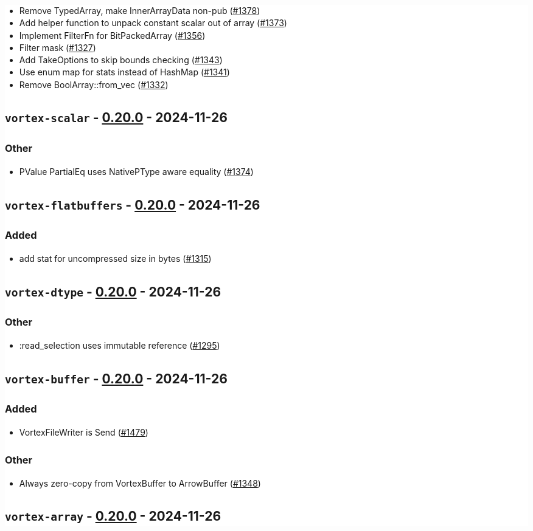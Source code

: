 - Remove TypedArray, make InnerArrayData non-pub ([#1378](https://github.com/spiraldb/vortex/pull/1378))
- Add helper function to unpack constant scalar out of array ([#1373](https://github.com/spiraldb/vortex/pull/1373))
- Implement FilterFn for BitPackedArray ([#1356](https://github.com/spiraldb/vortex/pull/1356))
- Filter mask ([#1327](https://github.com/spiraldb/vortex/pull/1327))
- Add TakeOptions to skip bounds checking ([#1343](https://github.com/spiraldb/vortex/pull/1343))
- Use enum map for stats instead of HashMap ([#1341](https://github.com/spiraldb/vortex/pull/1341))
- Remove BoolArray::from_vec ([#1332](https://github.com/spiraldb/vortex/pull/1332))

## `vortex-scalar` - [0.20.0](https://github.com/spiraldb/vortex/compare/vortex-scalar-v0.19.0...vortex-scalar-v0.20.0) - 2024-11-26

### Other

- PValue PartialEq uses NativePType aware equality ([#1374](https://github.com/spiraldb/vortex/pull/1374))

## `vortex-flatbuffers` - [0.20.0](https://github.com/spiraldb/vortex/compare/vortex-flatbuffers-v0.19.0...vortex-flatbuffers-v0.20.0) - 2024-11-26

### Added

- add stat for uncompressed size in bytes ([#1315](https://github.com/spiraldb/vortex/pull/1315))

## `vortex-dtype` - [0.20.0](https://github.com/spiraldb/vortex/compare/vortex-dtype-v0.19.0...vortex-dtype-v0.20.0) - 2024-11-26

### Other

- :read_selection uses immutable reference ([#1295](https://github.com/spiraldb/vortex/pull/1295))

## `vortex-buffer` - [0.20.0](https://github.com/spiraldb/vortex/compare/vortex-buffer-v0.19.0...vortex-buffer-v0.20.0) - 2024-11-26

### Added

- VortexFileWriter is Send ([#1479](https://github.com/spiraldb/vortex/pull/1479))

### Other

- Always zero-copy from VortexBuffer to ArrowBuffer ([#1348](https://github.com/spiraldb/vortex/pull/1348))

## `vortex-array` - [0.20.0](https://github.com/spiraldb/vortex/compare/vortex-array-v0.19.0...vortex-array-v0.20.0) - 2024-11-26
